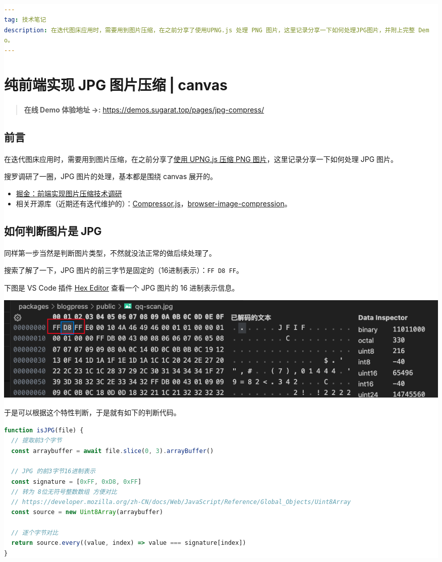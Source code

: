 ```yaml
---
tag: 技术笔记
description: 在迭代图床应用时，需要用到图片压缩，在之前分享了使用UPNG.js 处理 PNG 图片，这里记录分享一下如何处理JPG图片，并附上完整 Demo。
---
```


# 纯前端实现 JPG 图片压缩 | canvas

>**在线 Demo 体验地址 →:** https://demos.sugarat.top/pages/jpg-compress/

## 前言
在迭代图床应用时，需要用到图片压缩，在之前分享了[使用 UPNG.js 压缩 PNG 图片](https://juejin.cn/post/7346510823772733494)，这里记录分享一下如何处理 JPG 图片。

搜罗调研了一圈，JPG 图片的处理，基本都是围绕 canvas 展开的。
* [掘金：前端实现图片压缩技术调研](https://juejin.cn/post/7311633278497685544)
* 相关开源库（近期还有迭代维护的）：[Compressor.js](https://github.com/fengyuanchen/compressorjs)，[browser-image-compression](https://github.com/Donaldcwl/browser-image-compression)。

## 如何判断图片是 JPG
同样第一步当然是判断图片类型，不然就没法正常的做后续处理了。

搜索了解了一下，JPG 图片的前三字节是固定的（16进制表示）：`FF D8 FF`。

下图是 VS Code 插件 [Hex Editor](https://marketplace.visualstudio.com/items?itemName=ms-vscode.hexeditor) 查看一个 JPG 图片的 16 进制表示信息。

![](./jpg-compress/bcba46c1cd96ae55e93d5306796cd98c.png?s1=https%3A//img.cdn.sugarat.top/mdImg/sugar/bcba46c1cd96ae55e93d5306796cd98c)

于是可以根据这个特性判断，于是就有如下的判断代码。

```ts
function isJPG(file) {
  // 提取前3个字节
  const arraybuffer = await file.slice(0, 3).arrayBuffer()

  // JPG 的前3字节16进制表示
  const signature = [0xFF, 0xD8, 0xFF]
  // 转为 8位无符号整数数组 方便对比
  // https://developer.mozilla.org/zh-CN/docs/Web/JavaScript/Reference/Global_Objects/Uint8Array
  const source = new Uint8Array(arraybuffer)

  // 逐个字节对比
  return source.every((value, index) => value === signature[index])
}
```
